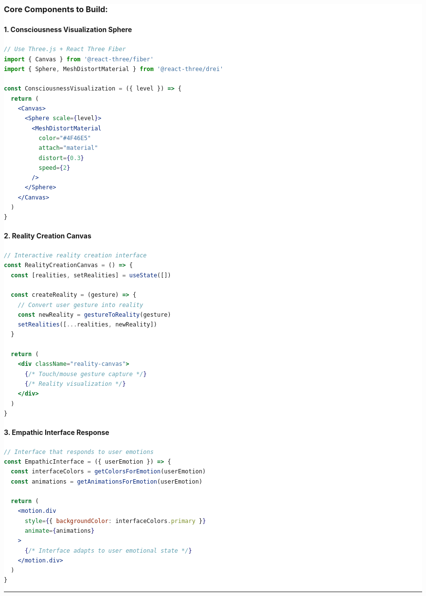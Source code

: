 ### **Core Components to Build:**

#### **1. Consciousness Visualization Sphere**
```jsx
// Use Three.js + React Three Fiber
import { Canvas } from '@react-three/fiber'
import { Sphere, MeshDistortMaterial } from '@react-three/drei'

const ConsciousnessVisualization = ({ level }) => {
  return (
    <Canvas>
      <Sphere scale={level}>
        <MeshDistortMaterial 
          color="#4F46E5" 
          attach="material" 
          distort={0.3} 
          speed={2} 
        />
      </Sphere>
    </Canvas>
  )
}
```

#### **2. Reality Creation Canvas**
```jsx
// Interactive reality creation interface
const RealityCreationCanvas = () => {
  const [realities, setRealities] = useState([])
  
  const createReality = (gesture) => {
    // Convert user gesture into reality
    const newReality = gestureToReality(gesture)
    setRealities([...realities, newReality])
  }
  
  return (
    <div className="reality-canvas">
      {/* Touch/mouse gesture capture */}
      {/* Reality visualization */}
    </div>
  )
}
```

#### **3. Empathic Interface Response**
```jsx
// Interface that responds to user emotions
const EmpathicInterface = ({ userEmotion }) => {
  const interfaceColors = getColorsForEmotion(userEmotion)
  const animations = getAnimationsForEmotion(userEmotion)
  
  return (
    <motion.div 
      style={{ backgroundColor: interfaceColors.primary }}
      animate={animations}
    >
      {/* Interface adapts to user emotional state */}
    </motion.div>
  )
}
```

---